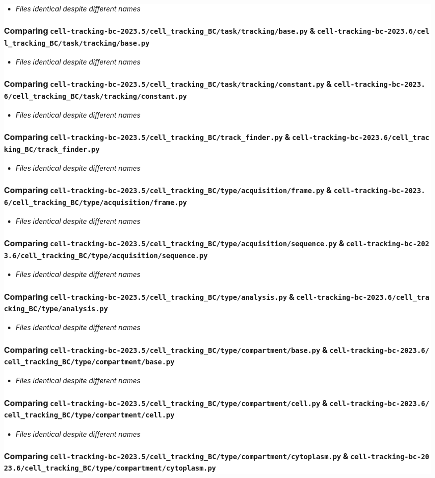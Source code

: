  * *Files identical despite different names*

### Comparing `cell-tracking-bc-2023.5/cell_tracking_BC/task/tracking/base.py` & `cell-tracking-bc-2023.6/cell_tracking_BC/task/tracking/base.py`

 * *Files identical despite different names*

### Comparing `cell-tracking-bc-2023.5/cell_tracking_BC/task/tracking/constant.py` & `cell-tracking-bc-2023.6/cell_tracking_BC/task/tracking/constant.py`

 * *Files identical despite different names*

### Comparing `cell-tracking-bc-2023.5/cell_tracking_BC/track_finder.py` & `cell-tracking-bc-2023.6/cell_tracking_BC/track_finder.py`

 * *Files identical despite different names*

### Comparing `cell-tracking-bc-2023.5/cell_tracking_BC/type/acquisition/frame.py` & `cell-tracking-bc-2023.6/cell_tracking_BC/type/acquisition/frame.py`

 * *Files identical despite different names*

### Comparing `cell-tracking-bc-2023.5/cell_tracking_BC/type/acquisition/sequence.py` & `cell-tracking-bc-2023.6/cell_tracking_BC/type/acquisition/sequence.py`

 * *Files identical despite different names*

### Comparing `cell-tracking-bc-2023.5/cell_tracking_BC/type/analysis.py` & `cell-tracking-bc-2023.6/cell_tracking_BC/type/analysis.py`

 * *Files identical despite different names*

### Comparing `cell-tracking-bc-2023.5/cell_tracking_BC/type/compartment/base.py` & `cell-tracking-bc-2023.6/cell_tracking_BC/type/compartment/base.py`

 * *Files identical despite different names*

### Comparing `cell-tracking-bc-2023.5/cell_tracking_BC/type/compartment/cell.py` & `cell-tracking-bc-2023.6/cell_tracking_BC/type/compartment/cell.py`

 * *Files identical despite different names*

### Comparing `cell-tracking-bc-2023.5/cell_tracking_BC/type/compartment/cytoplasm.py` & `cell-tracking-bc-2023.6/cell_tracking_BC/type/compartment/cytoplasm.py`
